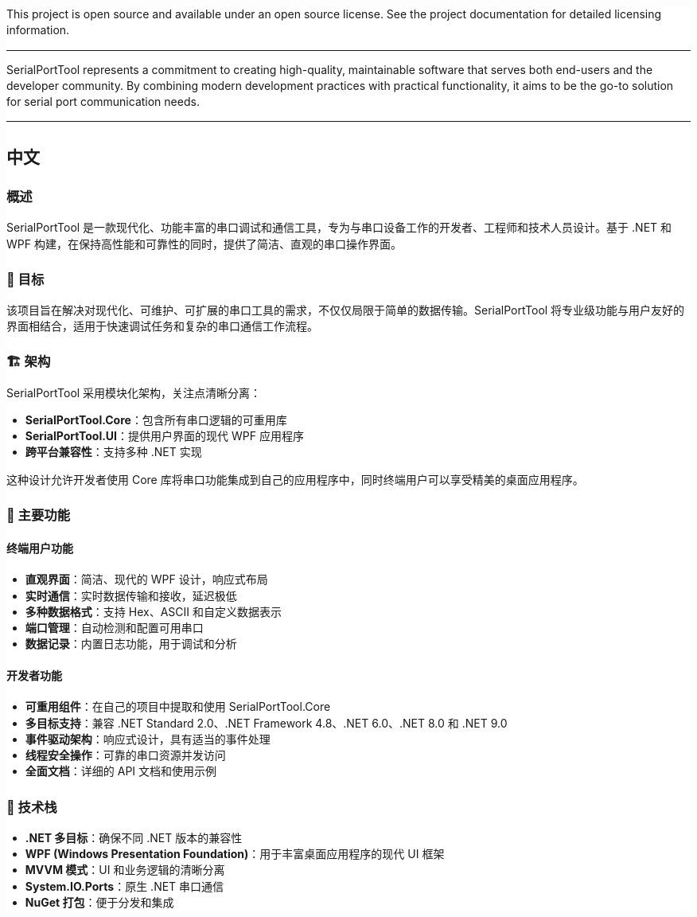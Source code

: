 This project is open source and available under an open source license. See the project documentation for detailed licensing information.

---

SerialPortTool represents a commitment to creating high-quality, maintainable software that serves both end-users and the developer community. By combining modern development practices with practical functionality, it aims to be the go-to solution for serial port communication needs.

---

## 中文

### 概述

SerialPortTool 是一款现代化、功能丰富的串口调试和通信工具，专为与串口设备工作的开发者、工程师和技术人员设计。基于 .NET 和 WPF 构建，在保持高性能和可靠性的同时，提供了简洁、直观的串口操作界面。

### 🎯 目标

该项目旨在解决对现代化、可维护、可扩展的串口工具的需求，不仅仅局限于简单的数据传输。SerialPortTool 将专业级功能与用户友好的界面相结合，适用于快速调试任务和复杂的串口通信工作流程。

### 🏗️ 架构

SerialPortTool 采用模块化架构，关注点清晰分离：

- **SerialPortTool.Core**：包含所有串口逻辑的可重用库
- **SerialPortTool.UI**：提供用户界面的现代 WPF 应用程序
- **跨平台兼容性**：支持多种 .NET 实现

这种设计允许开发者使用 Core 库将串口功能集成到自己的应用程序中，同时终端用户可以享受精美的桌面应用程序。

### 🌟 主要功能

#### 终端用户功能

- **直观界面**：简洁、现代的 WPF 设计，响应式布局
- **实时通信**：实时数据传输和接收，延迟极低
- **多种数据格式**：支持 Hex、ASCII 和自定义数据表示
- **端口管理**：自动检测和配置可用串口
- **数据记录**：内置日志功能，用于调试和分析

#### 开发者功能

- **可重用组件**：在自己的项目中提取和使用 SerialPortTool.Core
- **多目标支持**：兼容 .NET Standard 2.0、.NET Framework 4.8、.NET 6.0、.NET 8.0 和 .NET 9.0
- **事件驱动架构**：响应式设计，具有适当的事件处理
- **线程安全操作**：可靠的串口资源并发访问
- **全面文档**：详细的 API 文档和使用示例

### 🚀 技术栈

- **.NET 多目标**：确保不同 .NET 版本的兼容性
- **WPF (Windows Presentation Foundation)**：用于丰富桌面应用程序的现代 UI 框架
- **MVVM 模式**：UI 和业务逻辑的清晰分离
- **System.IO.Ports**：原生 .NET 串口通信
- **NuGet 打包**：便于分发和集成
